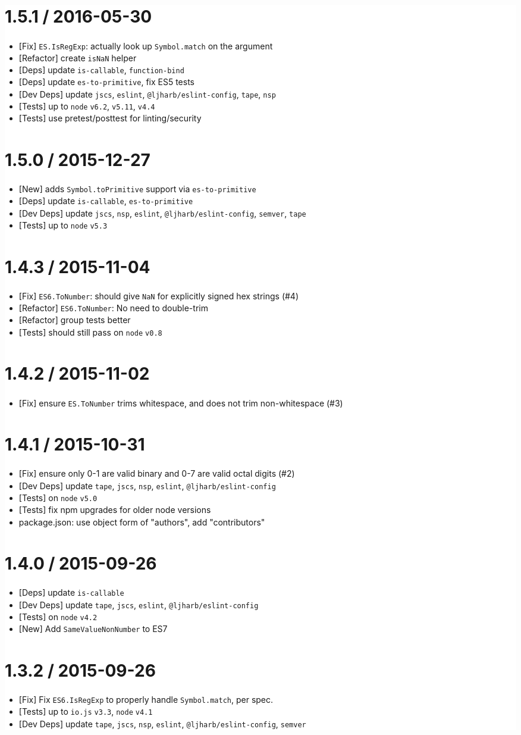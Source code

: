 # 1.5.1 / 2016-05-30

* [Fix] `ES.IsRegExp`: actually look up `Symbol.match` on the argument
* [Refactor] create `isNaN` helper
* [Deps] update `is-callable`, `function-bind`
* [Deps] update `es-to-primitive`, fix ES5 tests
* [Dev Deps] update `jscs`, `eslint`, `@ljharb/eslint-config`, `tape`, `nsp`
* [Tests] up to `node` `v6.2`, `v5.11`, `v4.4`
* [Tests] use pretest/posttest for linting/security

# 1.5.0 / 2015-12-27

* [New] adds `Symbol.toPrimitive` support via `es-to-primitive`
* [Deps] update `is-callable`, `es-to-primitive`
* [Dev Deps] update `jscs`, `nsp`, `eslint`, `@ljharb/eslint-config`, `semver`, `tape`
* [Tests] up to `node` `v5.3`

# 1.4.3 / 2015-11-04

* [Fix] `ES6.ToNumber`: should give `NaN` for explicitly signed hex strings (#4)
* [Refactor] `ES6.ToNumber`: No need to double-trim
* [Refactor] group tests better
* [Tests] should still pass on `node` `v0.8`

# 1.4.2 / 2015-11-02

* [Fix] ensure `ES.ToNumber` trims whitespace, and does not trim non-whitespace (#3)

# 1.4.1 / 2015-10-31

* [Fix] ensure only 0-1 are valid binary and 0-7 are valid octal digits (#2)
* [Dev Deps] update `tape`, `jscs`, `nsp`, `eslint`, `@ljharb/eslint-config`
* [Tests] on `node` `v5.0`
* [Tests] fix npm upgrades for older node versions
* package.json: use object form of "authors", add "contributors"

# 1.4.0 / 2015-09-26

* [Deps] update `is-callable`
* [Dev Deps] update `tape`, `jscs`, `eslint`, `@ljharb/eslint-config`
* [Tests] on `node` `v4.2`
* [New] Add `SameValueNonNumber` to ES7

# 1.3.2 / 2015-09-26

* [Fix] Fix `ES6.IsRegExp` to properly handle `Symbol.match`, per spec.
* [Tests] up to `io.js` `v3.3`, `node` `v4.1`
* [Dev Deps] update `tape`, `jscs`, `nsp`, `eslint`, `@ljharb/eslint-config`, `semver`
